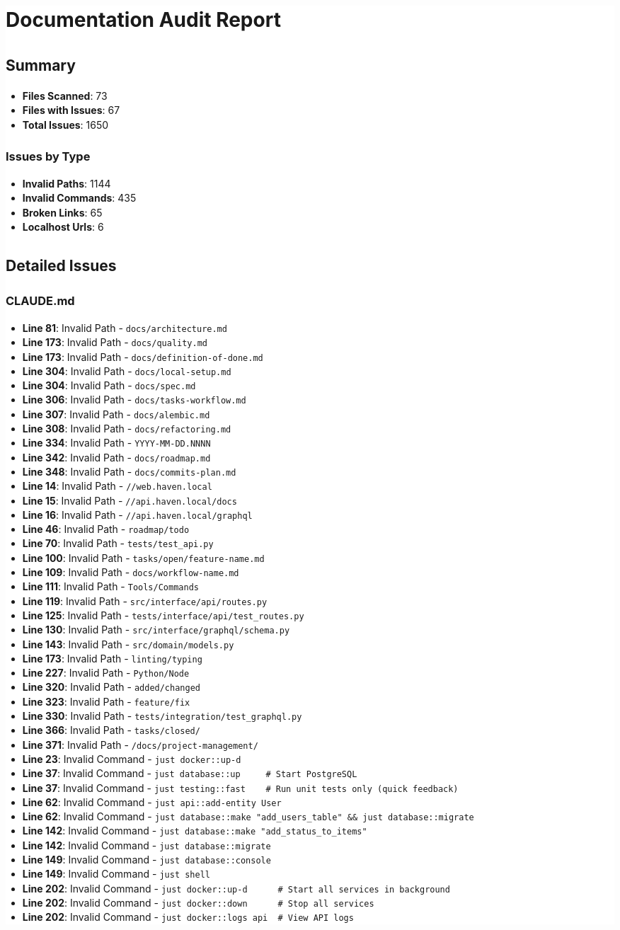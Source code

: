 # Documentation Audit Report

## Summary

- **Files Scanned**: 73
- **Files with Issues**: 67
- **Total Issues**: 1650

### Issues by Type

- **Invalid Paths**: 1144
- **Invalid Commands**: 435
- **Broken Links**: 65
- **Localhost Urls**: 6

## Detailed Issues

### CLAUDE.md

- **Line 81**: Invalid Path - `docs/architecture.md`
- **Line 173**: Invalid Path - `docs/quality.md`
- **Line 173**: Invalid Path - `docs/definition-of-done.md`
- **Line 304**: Invalid Path - `docs/local-setup.md`
- **Line 304**: Invalid Path - `docs/spec.md`
- **Line 306**: Invalid Path - `docs/tasks-workflow.md`
- **Line 307**: Invalid Path - `docs/alembic.md`
- **Line 308**: Invalid Path - `docs/refactoring.md`
- **Line 334**: Invalid Path - `YYYY-MM-DD.NNNN`
- **Line 342**: Invalid Path - `docs/roadmap.md`
- **Line 348**: Invalid Path - `docs/commits-plan.md`
- **Line 14**: Invalid Path - `//web.haven.local`
- **Line 15**: Invalid Path - `//api.haven.local/docs`
- **Line 16**: Invalid Path - `//api.haven.local/graphql`
- **Line 46**: Invalid Path - `roadmap/todo`
- **Line 70**: Invalid Path - `tests/test_api.py`
- **Line 100**: Invalid Path - `tasks/open/feature-name.md`
- **Line 109**: Invalid Path - `docs/workflow-name.md`
- **Line 111**: Invalid Path - `Tools/Commands`
- **Line 119**: Invalid Path - `src/interface/api/routes.py`
- **Line 125**: Invalid Path - `tests/interface/api/test_routes.py`
- **Line 130**: Invalid Path - `src/interface/graphql/schema.py`
- **Line 143**: Invalid Path - `src/domain/models.py`
- **Line 173**: Invalid Path - `linting/typing`
- **Line 227**: Invalid Path - `Python/Node`
- **Line 320**: Invalid Path - `added/changed`
- **Line 323**: Invalid Path - `feature/fix`
- **Line 330**: Invalid Path - `tests/integration/test_graphql.py`
- **Line 366**: Invalid Path - `tasks/closed/`
- **Line 371**: Invalid Path - `/docs/project-management/`
- **Line 23**: Invalid Command - `just docker::up-d`
- **Line 37**: Invalid Command - `just database::up     # Start PostgreSQL`
- **Line 37**: Invalid Command - `just testing::fast    # Run unit tests only (quick feedback)`
- **Line 62**: Invalid Command - `just api::add-entity User`
- **Line 62**: Invalid Command - `just database::make "add_users_table" && just database::migrate`
- **Line 142**: Invalid Command - `just database::make "add_status_to_items"`
- **Line 142**: Invalid Command - `just database::migrate`
- **Line 149**: Invalid Command - `just database::console`
- **Line 149**: Invalid Command - `just shell`
- **Line 202**: Invalid Command - `just docker::up-d      # Start all services in background`
- **Line 202**: Invalid Command - `just docker::down      # Stop all services`
- **Line 202**: Invalid Command - `just docker::logs api  # View API logs`